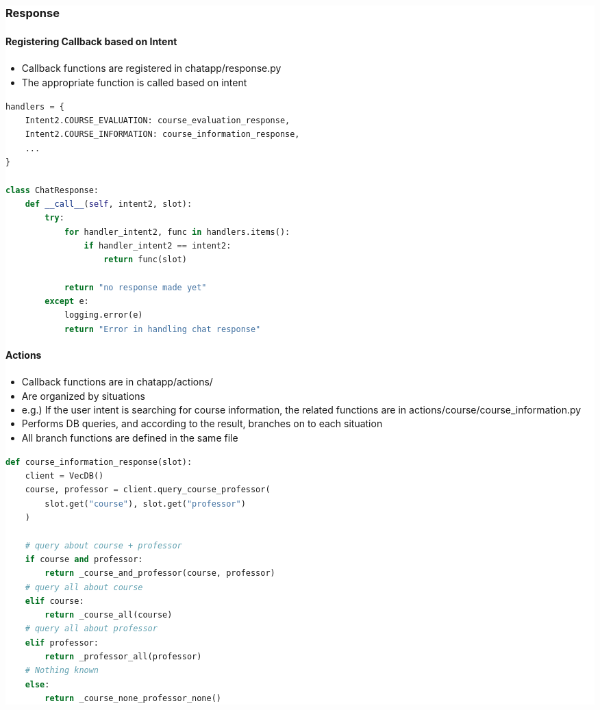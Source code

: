 ### Response
#### Registering Callback based on Intent
- Callback functions are registered in chatapp/response.py
- The appropriate function is called based on intent

``` python
handlers = {
    Intent2.COURSE_EVALUATION: course_evaluation_response,
    Intent2.COURSE_INFORMATION: course_information_response,
    ...
}

class ChatResponse:
    def __call__(self, intent2, slot):
        try:
            for handler_intent2, func in handlers.items():
                if handler_intent2 == intent2:
                    return func(slot)

            return "no response made yet"
        except e:
            logging.error(e)
            return "Error in handling chat response"
```

#### Actions
- Callback functions are in chatapp/actions/
- Are organized by situations
- e.g.) If the user intent is searching for course information, the related functions are in actions/course/course_information.py
- Performs DB queries, and according to the result, branches on to each situation
- All branch functions are defined in the same file

``` python
def course_information_response(slot):
    client = VecDB()
    course, professor = client.query_course_professor(
        slot.get("course"), slot.get("professor")
    )

    # query about course + professor
    if course and professor:
        return _course_and_professor(course, professor)
    # query all about course
    elif course:
        return _course_all(course)
    # query all about professor
    elif professor:
        return _professor_all(professor)
    # Nothing known
    else:
        return _course_none_professor_none()
```
